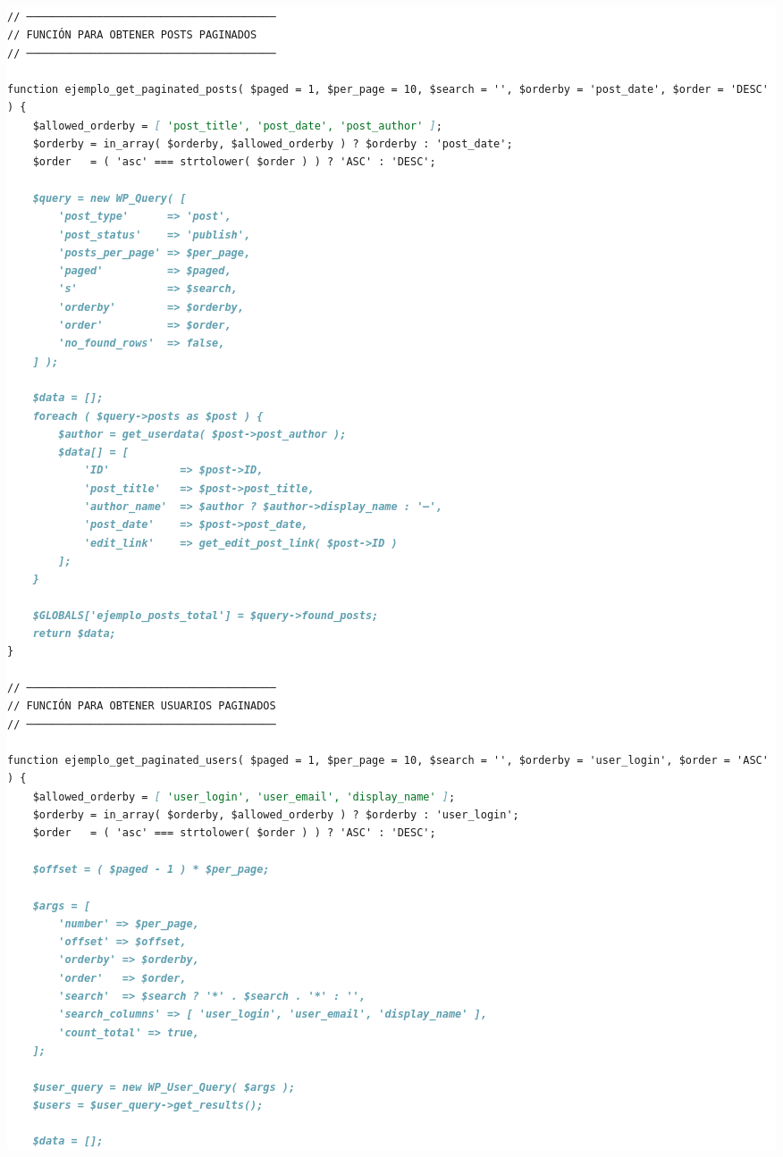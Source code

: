 ```markdown
// ───────────────────────────────────────
// FUNCIÓN PARA OBTENER POSTS PAGINADOS
// ───────────────────────────────────────

function ejemplo_get_paginated_posts( $paged = 1, $per_page = 10, $search = '', $orderby = 'post_date', $order = 'DESC' ) {
    $allowed_orderby = [ 'post_title', 'post_date', 'post_author' ];
    $orderby = in_array( $orderby, $allowed_orderby ) ? $orderby : 'post_date';
    $order   = ( 'asc' === strtolower( $order ) ) ? 'ASC' : 'DESC';

    $query = new WP_Query( [
        'post_type'      => 'post',
        'post_status'    => 'publish',
        'posts_per_page' => $per_page,
        'paged'          => $paged,
        's'              => $search,
        'orderby'        => $orderby,
        'order'          => $order,
        'no_found_rows'  => false,
    ] );

    $data = [];
    foreach ( $query->posts as $post ) {
        $author = get_userdata( $post->post_author );
        $data[] = [
            'ID'           => $post->ID,
            'post_title'   => $post->post_title,
            'author_name'  => $author ? $author->display_name : '—',
            'post_date'    => $post->post_date,
            'edit_link'    => get_edit_post_link( $post->ID )
        ];
    }

    $GLOBALS['ejemplo_posts_total'] = $query->found_posts;
    return $data;
}

// ───────────────────────────────────────
// FUNCIÓN PARA OBTENER USUARIOS PAGINADOS
// ───────────────────────────────────────

function ejemplo_get_paginated_users( $paged = 1, $per_page = 10, $search = '', $orderby = 'user_login', $order = 'ASC' ) {
    $allowed_orderby = [ 'user_login', 'user_email', 'display_name' ];
    $orderby = in_array( $orderby, $allowed_orderby ) ? $orderby : 'user_login';
    $order   = ( 'asc' === strtolower( $order ) ) ? 'ASC' : 'DESC';

    $offset = ( $paged - 1 ) * $per_page;

    $args = [
        'number' => $per_page,
        'offset' => $offset,
        'orderby' => $orderby,
        'order'   => $order,
        'search'  => $search ? '*' . $search . '*' : '',
        'search_columns' => [ 'user_login', 'user_email', 'display_name' ],
        'count_total' => true,
    ];

    $user_query = new WP_User_Query( $args );
    $users = $user_query->get_results();

    $data = [];
```